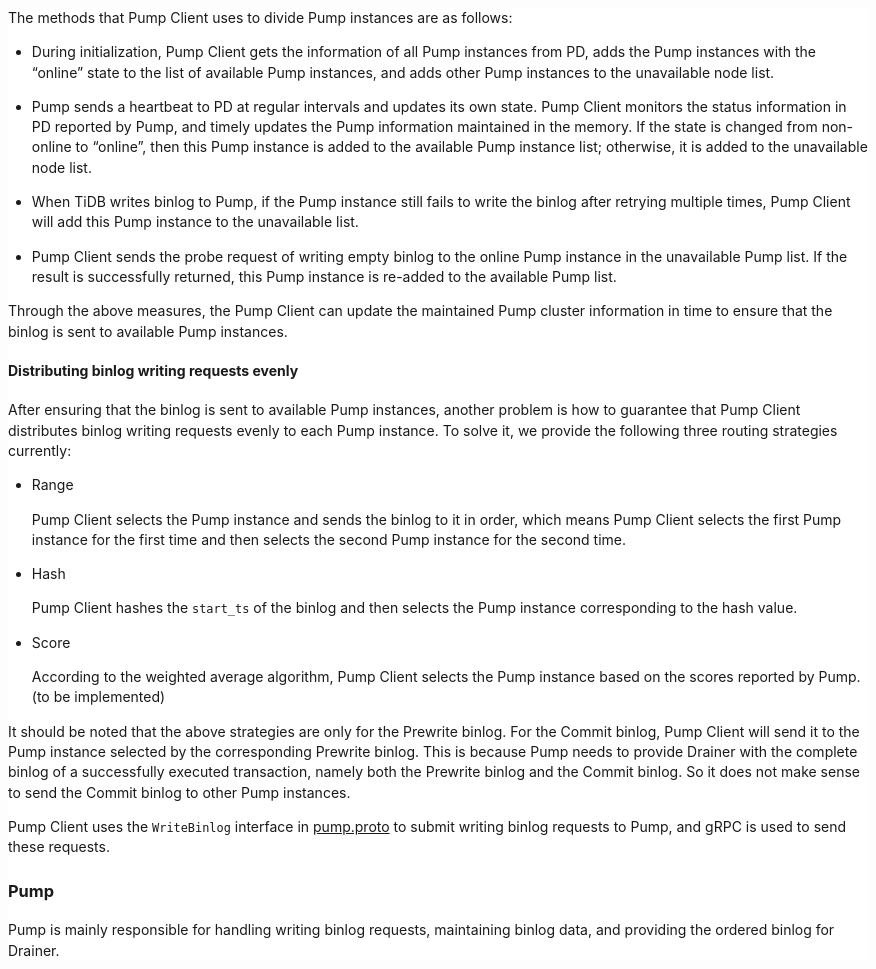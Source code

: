 The methods that Pump Client uses to divide Pump instances are as follows:

- During initialization, Pump Client gets the information of all Pump instances from PD, adds the Pump instances with the “online” state to the list of available Pump instances, and adds other Pump instances to the unavailable node list.

- Pump sends a heartbeat to PD at regular intervals and updates its own state. Pump Client monitors the status information in PD reported by Pump, and timely updates the Pump information maintained in the memory. If the state is changed from non-online to “online”, then this Pump instance is added to the available Pump instance list; otherwise, it is added to the unavailable node list.

- When TiDB writes binlog to Pump, if the Pump instance still fails to write the binlog after retrying multiple times, Pump Client will add this Pump instance to the unavailable list.

- Pump Client sends the probe request of writing empty binlog to the online Pump instance in the unavailable Pump list. If the result is successfully returned, this Pump instance is re-added to the available Pump list.

Through the above measures, the Pump Client can update the maintained Pump cluster information in time to ensure that the binlog is sent to available Pump instances.

#### Distributing binlog writing requests evenly

After ensuring that the binlog is sent to available Pump instances, another problem is how to guarantee that Pump Client distributes binlog writing requests evenly to each Pump instance. To solve it, we provide the following three routing strategies currently:

- Range

    Pump Client selects the Pump instance and sends the binlog to it in order, which means Pump Client selects the first Pump instance for the first time and then selects the second Pump instance for the second time.

- Hash

    Pump Client hashes the `start_ts` of the binlog and then selects the Pump instance corresponding to the hash value.

- Score

    According to the weighted average algorithm, Pump Client selects the Pump instance based on the scores reported by Pump. (to be implemented)

It should be noted that the above strategies are only for the Prewrite binlog. For the Commit binlog, Pump Client will send it to the Pump instance selected by the corresponding Prewrite binlog. This is because Pump needs to provide Drainer with the complete binlog of a successfully executed transaction, namely both the Prewrite binlog and the Commit binlog. So it does not make sense to send the Commit binlog to other Pump instances.

Pump Client uses the `WriteBinlog` interface in [pump.proto](https://github.com/pingcap/tipb/blob/535e1abaa330653c8955cb3484261ea9f229e926/proto/binlog/pump.proto) to submit writing binlog requests to Pump, and gRPC is used to send these requests.

### Pump

Pump is mainly responsible for handling writing binlog requests, maintaining binlog data, and providing the ordered binlog for Drainer.
